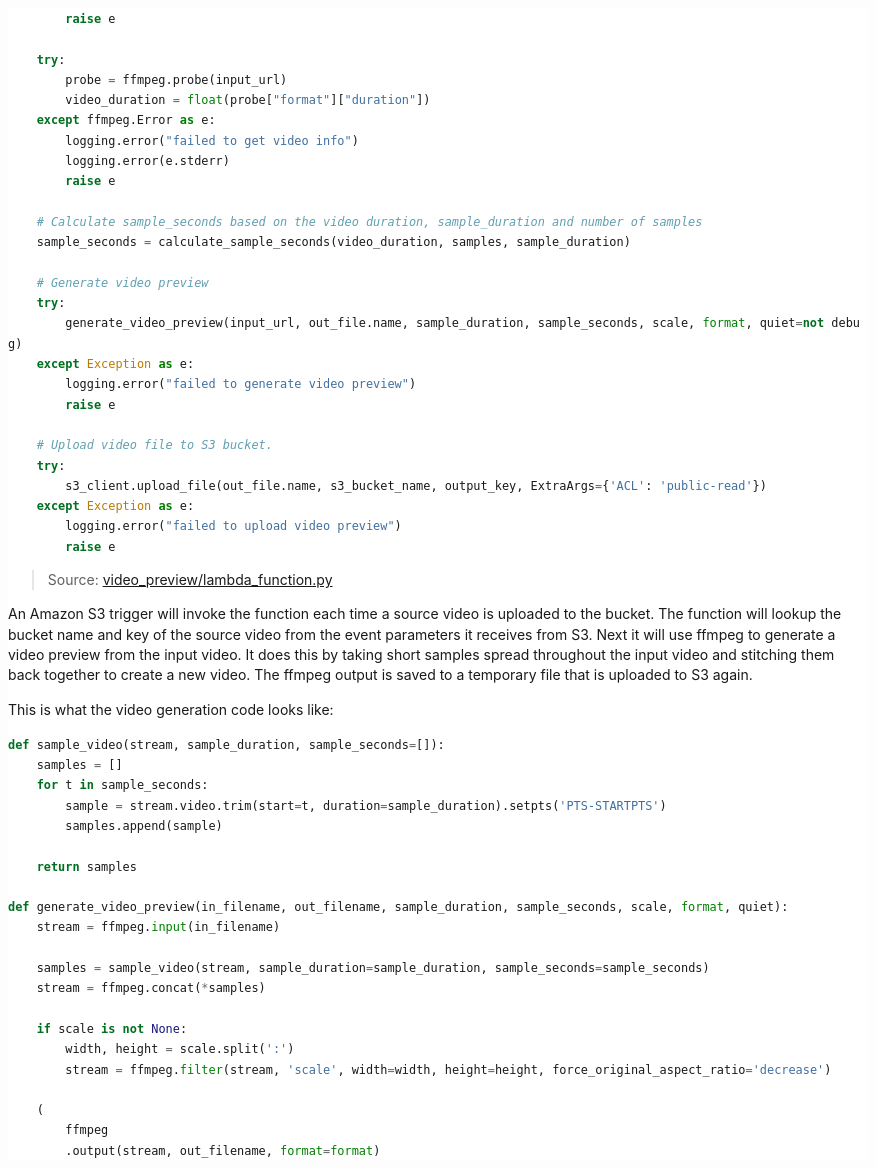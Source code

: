```python
        raise e

    try:
        probe = ffmpeg.probe(input_url)
        video_duration = float(probe["format"]["duration"])
    except ffmpeg.Error as e:
        logging.error("failed to get video info")
        logging.error(e.stderr)
        raise e

    # Calculate sample_seconds based on the video duration, sample_duration and number of samples
    sample_seconds = calculate_sample_seconds(video_duration, samples, sample_duration)

    # Generate video preview
    try:
        generate_video_preview(input_url, out_file.name, sample_duration, sample_seconds, scale, format, quiet=not debug)
    except Exception as e:
        logging.error("failed to generate video preview")
        raise e

    # Upload video file to S3 bucket.
    try:
        s3_client.upload_file(out_file.name, s3_bucket_name, output_key, ExtraArgs={'ACL': 'public-read'})
    except Exception as e:
        logging.error("failed to upload video preview")
        raise e
```

> Source: [video_preview/lambda_function.py](https://github.com/welteki/video-preview/blob/migrate-lambda-function/aws/video-preview/video_preview/lambda_function.py)

An Amazon S3 trigger will invoke the function each time a source video is uploaded to the bucket. The function will lookup the bucket name and key of the source video from the event parameters it receives from S3. Next it will use ffmpeg to generate a video preview from the input video. It does this by taking short samples spread throughout the input video and stitching them back together to create a new video. The ffmpeg output is saved to a temporary file that is uploaded to S3 again.

This is what the video generation code looks like:

```python
def sample_video(stream, sample_duration, sample_seconds=[]):
    samples = []
    for t in sample_seconds:
        sample = stream.video.trim(start=t, duration=sample_duration).setpts('PTS-STARTPTS')
        samples.append(sample)

    return samples

def generate_video_preview(in_filename, out_filename, sample_duration, sample_seconds, scale, format, quiet):
    stream = ffmpeg.input(in_filename)

    samples = sample_video(stream, sample_duration=sample_duration, sample_seconds=sample_seconds)
    stream = ffmpeg.concat(*samples)

    if scale is not None:
        width, height = scale.split(':')
        stream = ffmpeg.filter(stream, 'scale', width=width, height=height, force_original_aspect_ratio='decrease')

    (
        ffmpeg
        .output(stream, out_filename, format=format)
```